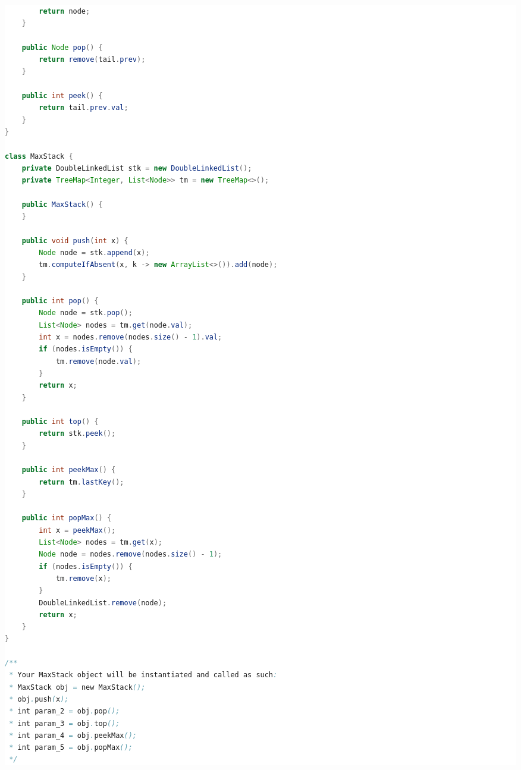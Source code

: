 ```java
        return node;
    }

    public Node pop() {
        return remove(tail.prev);
    }

    public int peek() {
        return tail.prev.val;
    }
}

class MaxStack {
    private DoubleLinkedList stk = new DoubleLinkedList();
    private TreeMap<Integer, List<Node>> tm = new TreeMap<>();

    public MaxStack() {
    }

    public void push(int x) {
        Node node = stk.append(x);
        tm.computeIfAbsent(x, k -> new ArrayList<>()).add(node);
    }

    public int pop() {
        Node node = stk.pop();
        List<Node> nodes = tm.get(node.val);
        int x = nodes.remove(nodes.size() - 1).val;
        if (nodes.isEmpty()) {
            tm.remove(node.val);
        }
        return x;
    }

    public int top() {
        return stk.peek();
    }

    public int peekMax() {
        return tm.lastKey();
    }

    public int popMax() {
        int x = peekMax();
        List<Node> nodes = tm.get(x);
        Node node = nodes.remove(nodes.size() - 1);
        if (nodes.isEmpty()) {
            tm.remove(x);
        }
        DoubleLinkedList.remove(node);
        return x;
    }
}

/**
 * Your MaxStack object will be instantiated and called as such:
 * MaxStack obj = new MaxStack();
 * obj.push(x);
 * int param_2 = obj.pop();
 * int param_3 = obj.top();
 * int param_4 = obj.peekMax();
 * int param_5 = obj.popMax();
 */
```